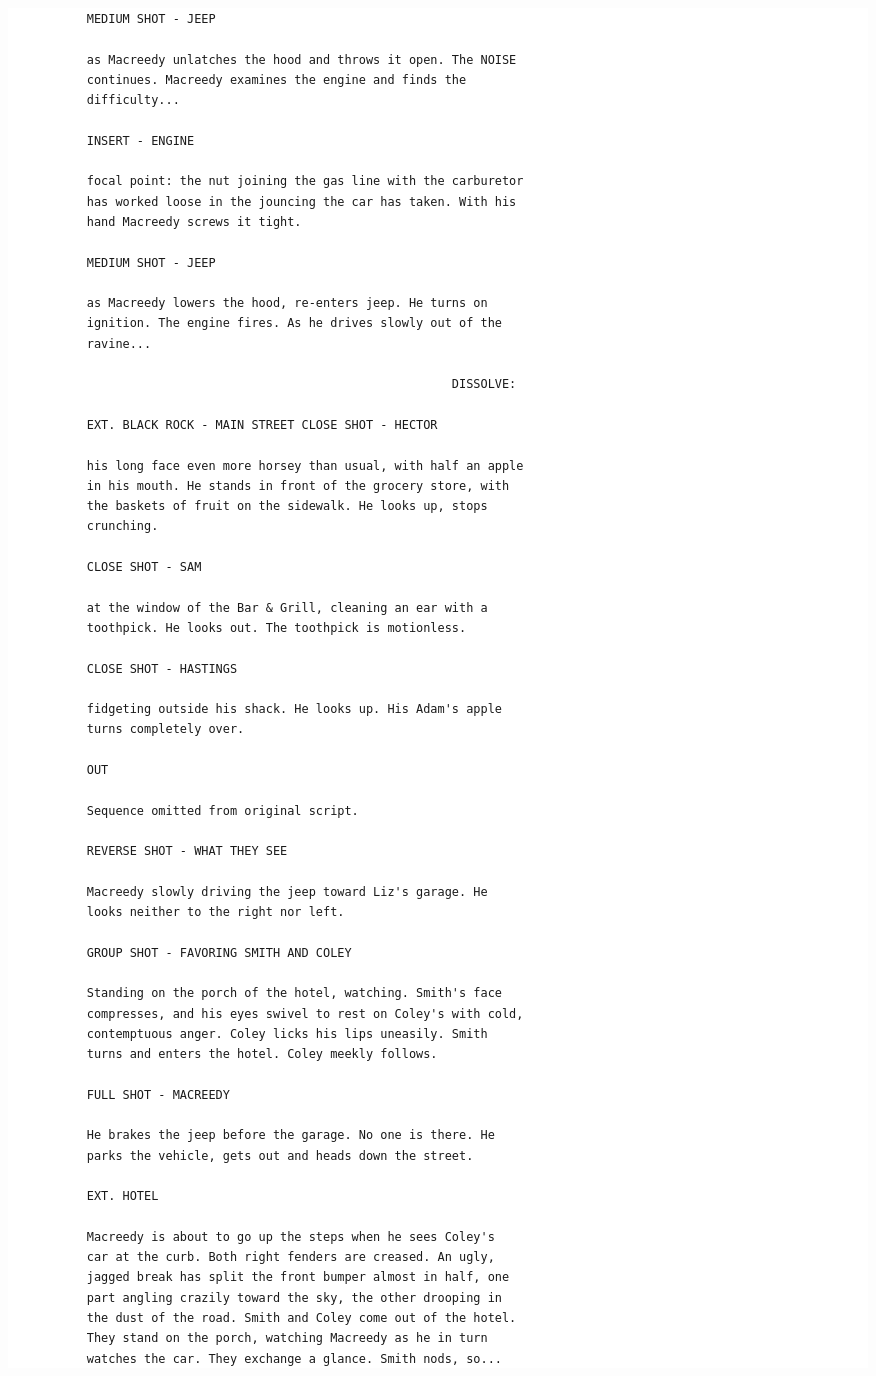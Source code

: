                MEDIUM SHOT - JEEP 

               as Macreedy unlatches the hood and throws it open. The NOISE 
               continues. Macreedy examines the engine and finds the 
               difficulty...

               INSERT - ENGINE 

               focal point: the nut joining the gas line with the carburetor 
               has worked loose in the jouncing the car has taken. With his 
               hand Macreedy screws it tight.

               MEDIUM SHOT - JEEP 

               as Macreedy lowers the hood, re-enters jeep. He turns on 
               ignition. The engine fires. As he drives slowly out of the 
               ravine...

                                                                  DISSOLVE:

               EXT. BLACK ROCK - MAIN STREET CLOSE SHOT - HECTOR 

               his long face even more horsey than usual, with half an apple 
               in his mouth. He stands in front of the grocery store, with 
               the baskets of fruit on the sidewalk. He looks up, stops 
               crunching.

               CLOSE SHOT - SAM 

               at the window of the Bar & Grill, cleaning an ear with a 
               toothpick. He looks out. The toothpick is motionless.

               CLOSE SHOT - HASTINGS 

               fidgeting outside his shack. He looks up. His Adam's apple 
               turns completely over.

               OUT

               Sequence omitted from original script.

               REVERSE SHOT - WHAT THEY SEE

               Macreedy slowly driving the jeep toward Liz's garage. He 
               looks neither to the right nor left.

               GROUP SHOT - FAVORING SMITH AND COLEY

               Standing on the porch of the hotel, watching. Smith's face 
               compresses, and his eyes swivel to rest on Coley's with cold, 
               contemptuous anger. Coley licks his lips uneasily. Smith 
               turns and enters the hotel. Coley meekly follows.

               FULL SHOT - MACREEDY

               He brakes the jeep before the garage. No one is there. He 
               parks the vehicle, gets out and heads down the street.

               EXT. HOTEL

               Macreedy is about to go up the steps when he sees Coley's 
               car at the curb. Both right fenders are creased. An ugly, 
               jagged break has split the front bumper almost in half, one 
               part angling crazily toward the sky, the other drooping in 
               the dust of the road. Smith and Coley come out of the hotel. 
               They stand on the porch, watching Macreedy as he in turn 
               watches the car. They exchange a glance. Smith nods, so...
